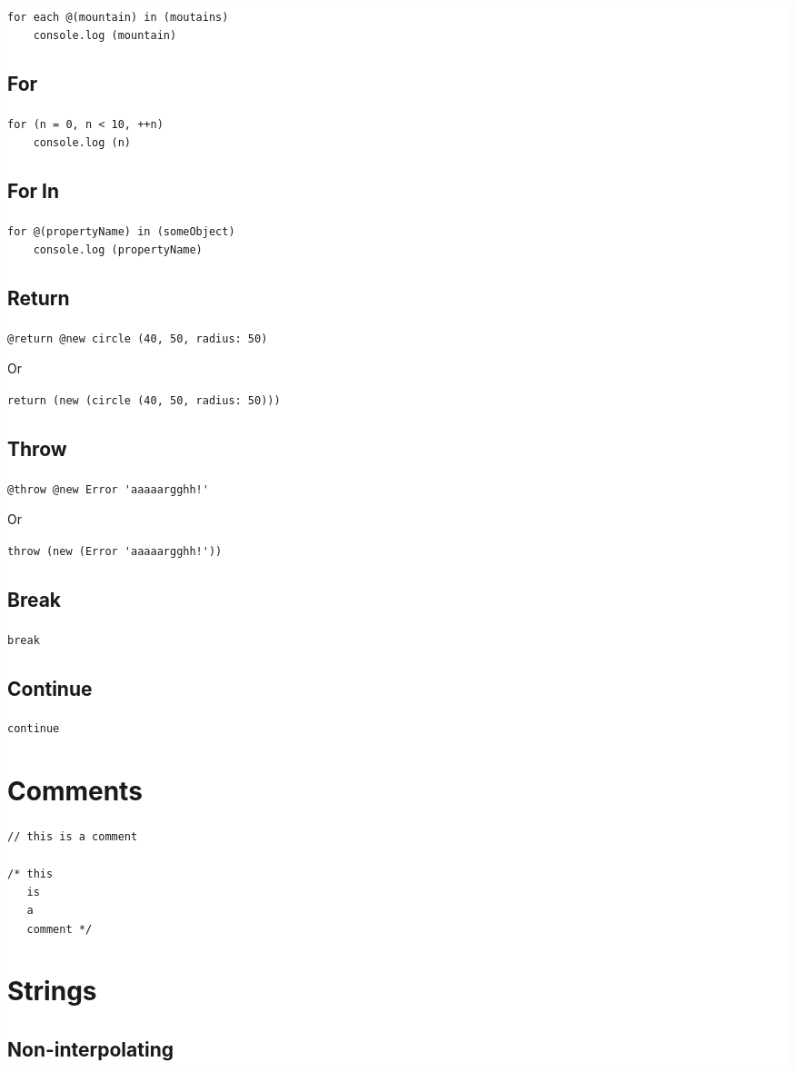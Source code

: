     for each @(mountain) in (moutains)
        console.log (mountain)

## For

    for (n = 0, n < 10, ++n)
        console.log (n)

## For In

    for @(propertyName) in (someObject)
        console.log (propertyName)

## Return

    @return @new circle (40, 50, radius: 50)

Or

    return (new (circle (40, 50, radius: 50)))

## Throw

    @throw @new Error 'aaaaargghh!'

Or

    throw (new (Error 'aaaaargghh!'))

## Break

    break

## Continue

    continue

# Comments

    // this is a comment

    /* this
       is
       a
       comment */

# Strings

## Non-interpolating
